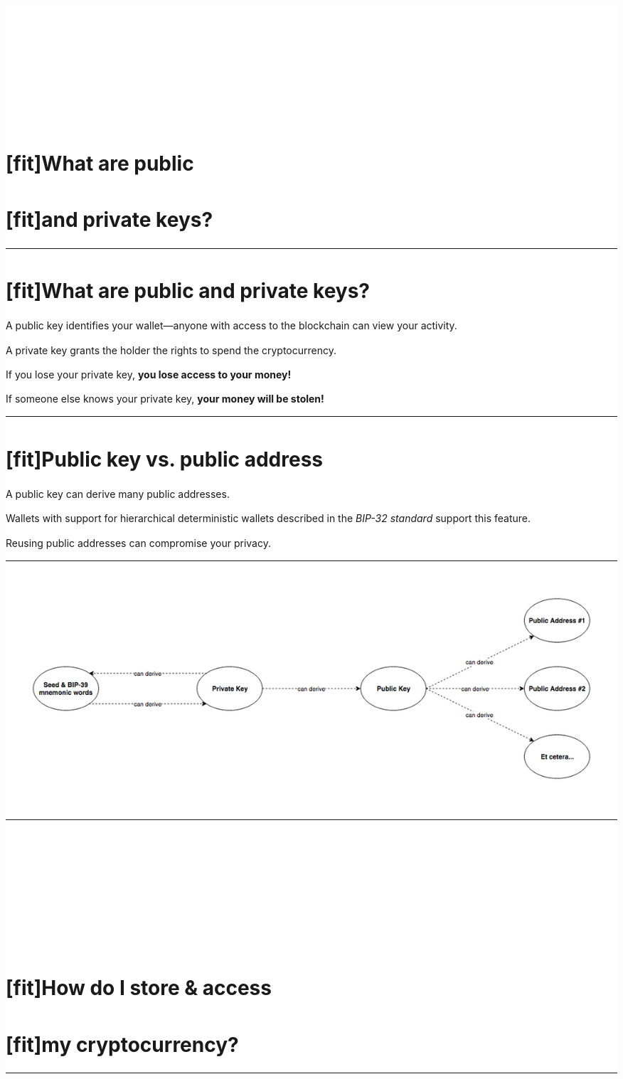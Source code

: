 <br/><br/><br/><br/><br/><br/><br/><br/>
# [fit]What are public
# [fit]and private keys?

---

# [fit]What are public and private keys?

A public key identifies your wallet—anyone with access to the blockchain can view your activity.

A private key grants the holder the rights to spend the cryptocurrency.

If you lose your private key, **you lose access to your money!**

If someone else knows your private key, **your money will be stolen!**

---

# [fit]Public key vs. public address

A public key can derive many public addresses.

Wallets with support for hierarchical deterministic wallets described in the *BIP-32 standard* support this feature.

Reusing public addresses can compromise your privacy.

---

![inline](key-relations.png)

---

<br/><br/><br/><br/><br/><br/><br/><br/>
# [fit]How do I store & access
# [fit]my cryptocurrency?

---

[^1]: http://www.bitcoinblockhalf.com/
[^2]: https://bitinfocharts.com/comparison/bitcoin-transactionfees.html
[^3]: https://digiconomist.net/bitcoin-energy-consumption
[^4]: https://en.bitcoin.it/wiki/Mining\_hardware\_comparison
[^5]: https://hackernoon.com/an-overview-of-cryptocurrency-consensus-algorithms-9d744289378f
